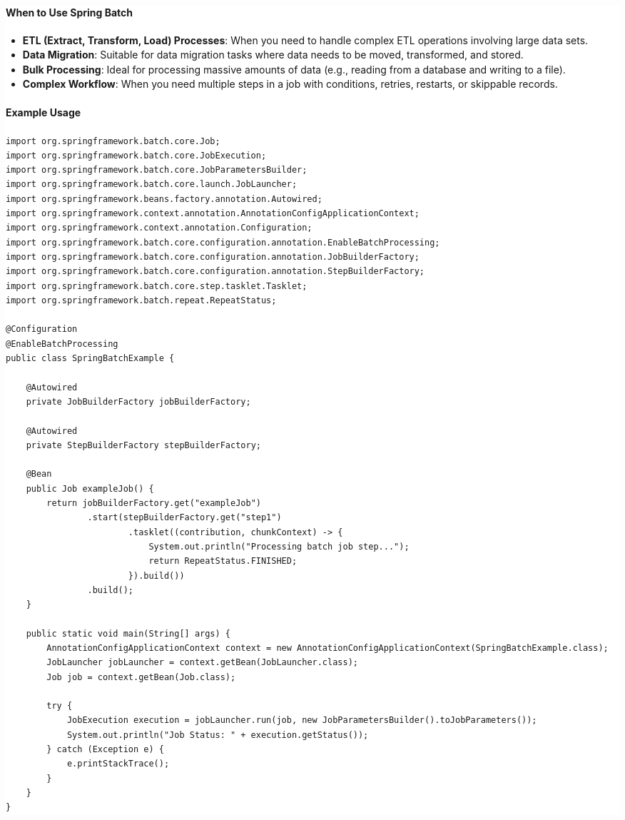 #### **When to Use Spring Batch**

-   **ETL (Extract, Transform, Load) Processes**: When you need to handle complex ETL operations involving large data sets.
-   **Data Migration**: Suitable for data migration tasks where data needs to be moved, transformed, and stored.
-   **Bulk Processing**: Ideal for processing massive amounts of data (e.g., reading from a database and writing to a file).
-   **Complex Workflow**: When you need multiple steps in a job with conditions, retries, restarts, or skippable records.

#### **Example Usage**

```
import org.springframework.batch.core.Job;
import org.springframework.batch.core.JobExecution;
import org.springframework.batch.core.JobParametersBuilder;
import org.springframework.batch.core.launch.JobLauncher;
import org.springframework.beans.factory.annotation.Autowired;
import org.springframework.context.annotation.AnnotationConfigApplicationContext;
import org.springframework.context.annotation.Configuration;
import org.springframework.batch.core.configuration.annotation.EnableBatchProcessing;
import org.springframework.batch.core.configuration.annotation.JobBuilderFactory;
import org.springframework.batch.core.configuration.annotation.StepBuilderFactory;
import org.springframework.batch.core.step.tasklet.Tasklet;
import org.springframework.batch.repeat.RepeatStatus;

@Configuration
@EnableBatchProcessing
public class SpringBatchExample {

    @Autowired
    private JobBuilderFactory jobBuilderFactory;

    @Autowired
    private StepBuilderFactory stepBuilderFactory;

    @Bean
    public Job exampleJob() {
        return jobBuilderFactory.get("exampleJob")
                .start(stepBuilderFactory.get("step1")
                        .tasklet((contribution, chunkContext) -> {
                            System.out.println("Processing batch job step...");
                            return RepeatStatus.FINISHED;
                        }).build())
                .build();
    }

    public static void main(String[] args) {
        AnnotationConfigApplicationContext context = new AnnotationConfigApplicationContext(SpringBatchExample.class);
        JobLauncher jobLauncher = context.getBean(JobLauncher.class);
        Job job = context.getBean(Job.class);

        try {
            JobExecution execution = jobLauncher.run(job, new JobParametersBuilder().toJobParameters());
            System.out.println("Job Status: " + execution.getStatus());
        } catch (Exception e) {
            e.printStackTrace();
        }
    }
}
``` 
